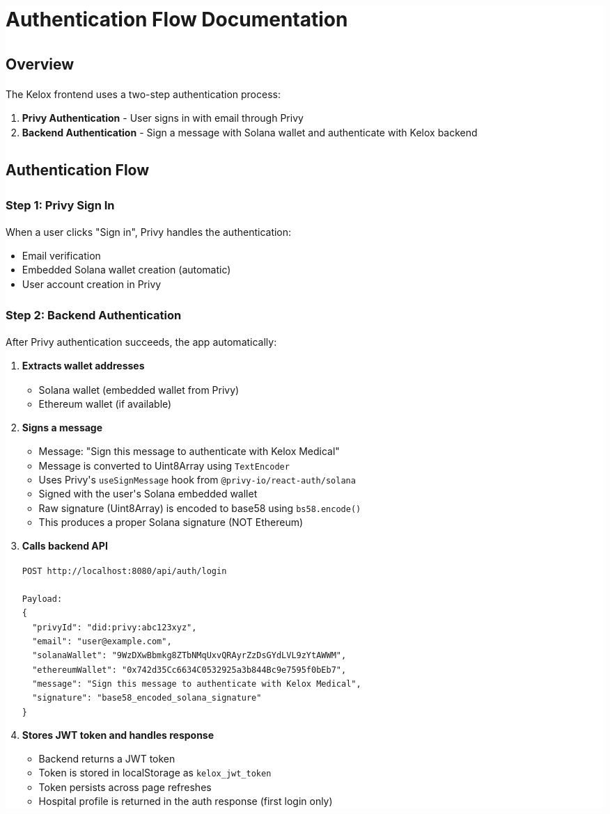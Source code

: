 # Authentication Flow Documentation

## Overview

The Kelox frontend uses a two-step authentication process:
1. **Privy Authentication** - User signs in with email through Privy
2. **Backend Authentication** - Sign a message with Solana wallet and authenticate with Kelox backend

## Authentication Flow

### Step 1: Privy Sign In

When a user clicks "Sign in", Privy handles the authentication:
- Email verification
- Embedded Solana wallet creation (automatic)
- User account creation in Privy

### Step 2: Backend Authentication

After Privy authentication succeeds, the app automatically:

1. **Extracts wallet addresses**
   - Solana wallet (embedded wallet from Privy)
   - Ethereum wallet (if available)

2. **Signs a message**
   - Message: "Sign this message to authenticate with Kelox Medical"
   - Message is converted to Uint8Array using `TextEncoder`
   - Uses Privy's `useSignMessage` hook from `@privy-io/react-auth/solana`
   - Signed with the user's Solana embedded wallet
   - Raw signature (Uint8Array) is encoded to base58 using `bs58.encode()`
   - This produces a proper Solana signature (NOT Ethereum)

3. **Calls backend API**
   ```
   POST http://localhost:8080/api/auth/login
   
   Payload:
   {
     "privyId": "did:privy:abc123xyz",
     "email": "user@example.com",
     "solanaWallet": "9WzDXwBbmkg8ZTbNMqUxvQRAyrZzDsGYdLVL9zYtAWWM",
     "ethereumWallet": "0x742d35Cc6634C0532925a3b844Bc9e7595f0bEb7",
     "message": "Sign this message to authenticate with Kelox Medical",
     "signature": "base58_encoded_solana_signature"
   }
   ```

4. **Stores JWT token and handles response**
   - Backend returns a JWT token
   - Token is stored in localStorage as `kelox_jwt_token`
   - Token persists across page refreshes
   - Hospital profile is returned in the auth response (first login only)
   